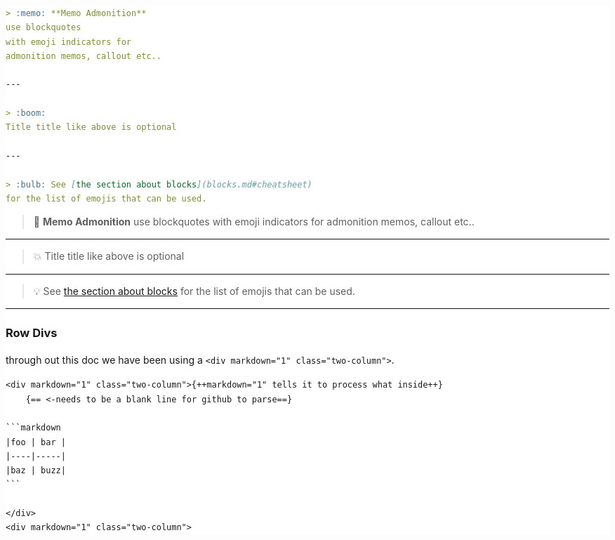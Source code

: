 <div markdown="1" class="two-column">

```markdown
> :memo: **Memo Admonition**
use blockquotes
with emoji indicators for
admonition memos, callout etc..

---

> :boom:
Title title like above is optional

---

> :bulb: See [the section about blocks](blocks.md#cheatsheet)
for the list of emojis that can be used.

```

</div>
<div markdown="1" class="two-column">

> :memo: **Memo Admonition**
use blockquotes
with emoji indicators for
admonition memos, callout etc..

---

> :boom:
Title title like above is optional

---

> :bulb: See [the section about blocks](blocks.md#cheatsheet)
for the list of emojis that can be used.

</div>

---

### Row Divs

through out this doc we have been using a `<div markdown="1" class="two-column">`.

    <div markdown="1" class="two-column">{++markdown="1" tells it to process what inside++}
        {== <-needs to be a blank line for github to parse==}

    ```markdown
    |foo | bar |
    |----|-----|
    |baz | buzz|
    ```

    </div>
    <div markdown="1" class="two-column">

